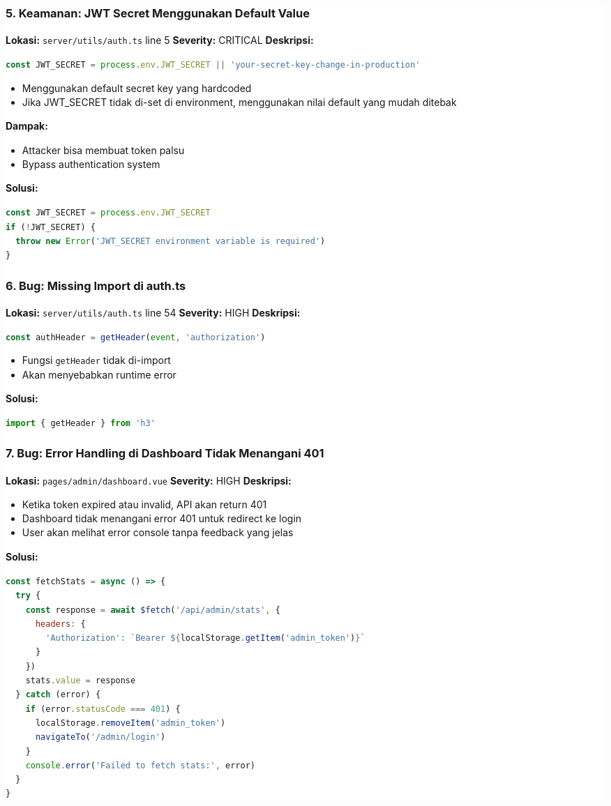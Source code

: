 ```javascript
```

### 5. **Keamanan: JWT Secret Menggunakan Default Value**
**Lokasi:** `server/utils/auth.ts` line 5
**Severity:** CRITICAL
**Deskripsi:**
```typescript
const JWT_SECRET = process.env.JWT_SECRET || 'your-secret-key-change-in-production'
```
- Menggunakan default secret key yang hardcoded
- Jika JWT_SECRET tidak di-set di environment, menggunakan nilai default yang mudah ditebak

**Dampak:**
- Attacker bisa membuat token palsu
- Bypass authentication system

**Solusi:**
```typescript
const JWT_SECRET = process.env.JWT_SECRET
if (!JWT_SECRET) {
  throw new Error('JWT_SECRET environment variable is required')
}
```

### 6. **Bug: Missing Import di auth.ts**
**Lokasi:** `server/utils/auth.ts` line 54
**Severity:** HIGH
**Deskripsi:**
```typescript
const authHeader = getHeader(event, 'authorization')
```
- Fungsi `getHeader` tidak di-import
- Akan menyebabkan runtime error

**Solusi:**
```typescript
import { getHeader } from 'h3'
```

### 7. **Bug: Error Handling di Dashboard Tidak Menangani 401**
**Lokasi:** `pages/admin/dashboard.vue`
**Severity:** HIGH
**Deskripsi:**
- Ketika token expired atau invalid, API akan return 401
- Dashboard tidak menangani error 401 untuk redirect ke login
- User akan melihat error console tanpa feedback yang jelas

**Solusi:**
```javascript
const fetchStats = async () => {
  try {
    const response = await $fetch('/api/admin/stats', {
      headers: {
        'Authorization': `Bearer ${localStorage.getItem('admin_token')}`
      }
    })
    stats.value = response
  } catch (error) {
    if (error.statusCode === 401) {
      localStorage.removeItem('admin_token')
      navigateTo('/admin/login')
    }
    console.error('Failed to fetch stats:', error)
  }
}
```